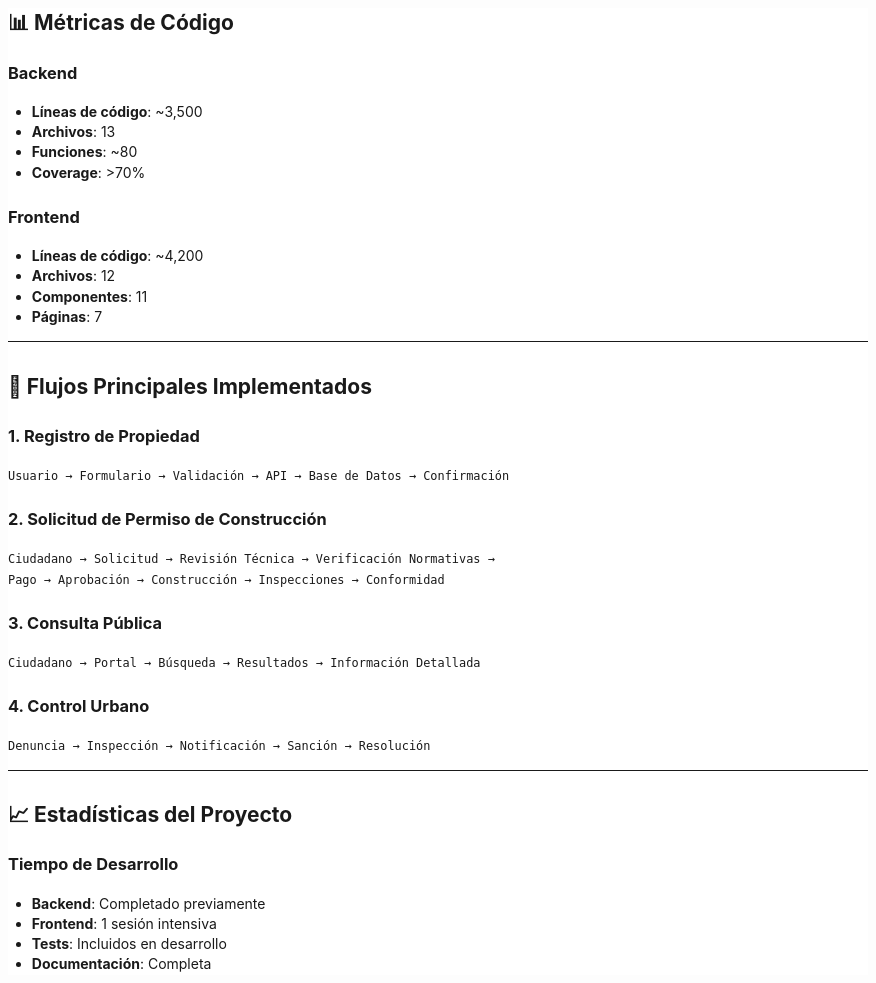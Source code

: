 
## 📊 Métricas de Código

### Backend
- **Líneas de código**: ~3,500
- **Archivos**: 13
- **Funciones**: ~80
- **Coverage**: >70%

### Frontend
- **Líneas de código**: ~4,200
- **Archivos**: 12
- **Componentes**: 11
- **Páginas**: 7

---

## 🚀 Flujos Principales Implementados

### 1. Registro de Propiedad
```
Usuario → Formulario → Validación → API → Base de Datos → Confirmación
```

### 2. Solicitud de Permiso de Construcción
```
Ciudadano → Solicitud → Revisión Técnica → Verificación Normativas → 
Pago → Aprobación → Construcción → Inspecciones → Conformidad
```

### 3. Consulta Pública
```
Ciudadano → Portal → Búsqueda → Resultados → Información Detallada
```

### 4. Control Urbano
```
Denuncia → Inspección → Notificación → Sanción → Resolución
```

---

## 📈 Estadísticas del Proyecto

### Tiempo de Desarrollo
- **Backend**: Completado previamente
- **Frontend**: 1 sesión intensiva
- **Tests**: Incluidos en desarrollo
- **Documentación**: Completa
